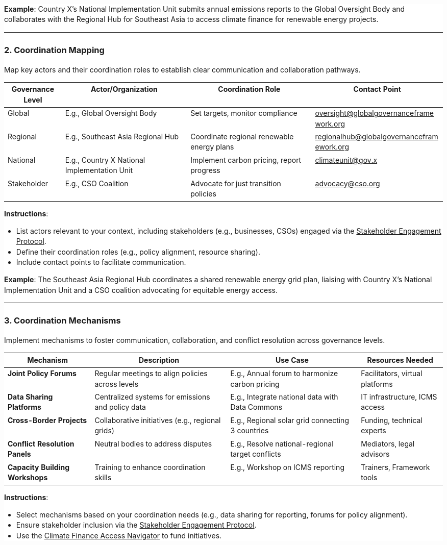 **Example**: Country X’s National Implementation Unit submits annual emissions reports to the Global Oversight Body and collaborates with the Regional Hub for Southeast Asia to access climate finance for renewable energy projects.

---

### 2. Coordination Mapping
Map key actors and their coordination roles to establish clear communication and collaboration pathways.

| **Governance Level** | **Actor/Organization** | **Coordination Role** | **Contact Point** |
|----------------------|-----------------------|-----------------------|-------------------|
| Global | E.g., Global Oversight Body | Set targets, monitor compliance | oversight@globalgovernanceframework.org |
| Regional | E.g., Southeast Asia Regional Hub | Coordinate regional renewable energy plans | regionalhub@globalgovernanceframework.org |
| National | E.g., Country X National Implementation Unit | Implement carbon pricing, report progress | climateunit@gov.x |
| Stakeholder | E.g., CSO Coalition | Advocate for just transition policies | advocacy@cso.org |

**Instructions**: 
- List actors relevant to your context, including stakeholders (e.g., businesses, CSOs) engaged via the [Stakeholder Engagement Protocol](https://globalgovernanceframework.org/frameworks/tools/energy).
- Define their coordination roles (e.g., policy alignment, resource sharing).
- Include contact points to facilitate communication.

**Example**: The Southeast Asia Regional Hub coordinates a shared renewable energy grid plan, liaising with Country X’s National Implementation Unit and a CSO coalition advocating for equitable energy access.

---

### 3. Coordination Mechanisms
Implement mechanisms to foster communication, collaboration, and conflict resolution across governance levels.

| **Mechanism** | **Description** | **Use Case** | **Resources Needed** |
|---------------|-----------------|--------------|----------------------|
| **Joint Policy Forums** | Regular meetings to align policies across levels | E.g., Annual forum to harmonize carbon pricing | Facilitators, virtual platforms |
| **Data Sharing Platforms** | Centralized systems for emissions and policy data | E.g., Integrate national data with Data Commons | IT infrastructure, ICMS access |
| **Cross-Border Projects** | Collaborative initiatives (e.g., regional grids) | E.g., Regional solar grid connecting 3 countries | Funding, technical experts |
| **Conflict Resolution Panels** | Neutral bodies to address disputes | E.g., Resolve national-regional target conflicts | Mediators, legal advisors |
| **Capacity Building Workshops** | Training to enhance coordination skills | E.g., Workshop on ICMS reporting | Trainers, Framework tools |

**Instructions**: 
- Select mechanisms based on your coordination needs (e.g., data sharing for reporting, forums for policy alignment).
- Ensure stakeholder inclusion via the [Stakeholder Engagement Protocol](https://globalgovernanceframework.org/frameworks/tools/energy).
- Use the [Climate Finance Access Navigator](https://globalgovernanceframework.org/frameworks/tools/energy) to fund initiatives.
